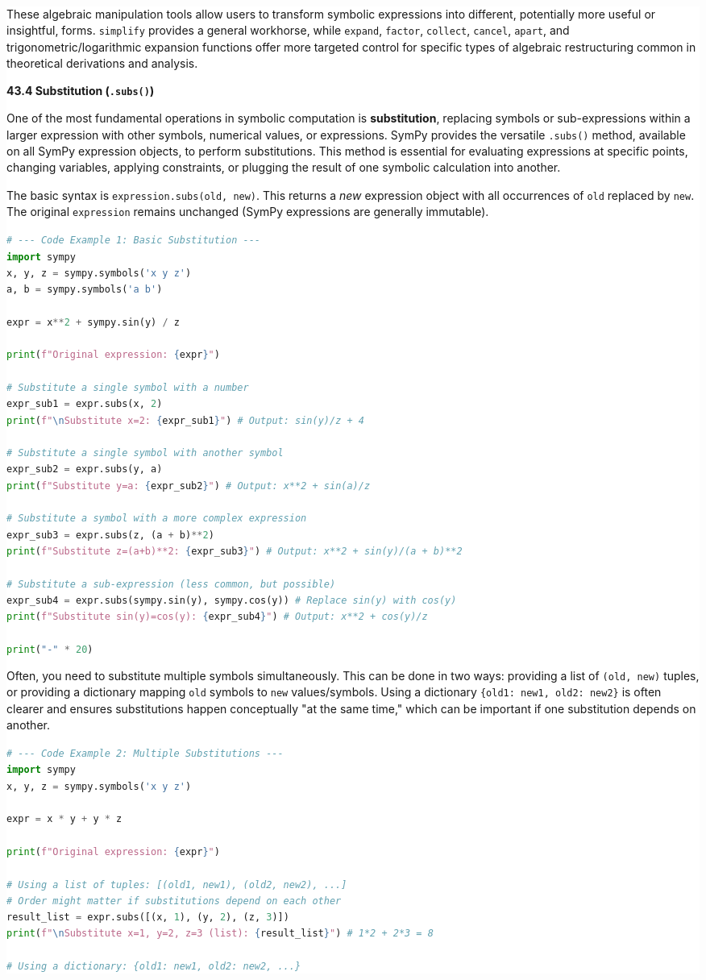 These algebraic manipulation tools allow users to transform symbolic expressions into different, potentially more useful or insightful, forms. `simplify` provides a general workhorse, while `expand`, `factor`, `collect`, `cancel`, `apart`, and trigonometric/logarithmic expansion functions offer more targeted control for specific types of algebraic restructuring common in theoretical derivations and analysis.

**43.4 Substitution (`.subs()`)**

One of the most fundamental operations in symbolic computation is **substitution**, replacing symbols or sub-expressions within a larger expression with other symbols, numerical values, or expressions. SymPy provides the versatile `.subs()` method, available on all SymPy expression objects, to perform substitutions. This method is essential for evaluating expressions at specific points, changing variables, applying constraints, or plugging the result of one symbolic calculation into another.

The basic syntax is `expression.subs(old, new)`. This returns a *new* expression object with all occurrences of `old` replaced by `new`. The original `expression` remains unchanged (SymPy expressions are generally immutable).

```python
# --- Code Example 1: Basic Substitution ---
import sympy
x, y, z = sympy.symbols('x y z')
a, b = sympy.symbols('a b')

expr = x**2 + sympy.sin(y) / z

print(f"Original expression: {expr}")

# Substitute a single symbol with a number
expr_sub1 = expr.subs(x, 2)
print(f"\nSubstitute x=2: {expr_sub1}") # Output: sin(y)/z + 4

# Substitute a single symbol with another symbol
expr_sub2 = expr.subs(y, a)
print(f"Substitute y=a: {expr_sub2}") # Output: x**2 + sin(a)/z

# Substitute a symbol with a more complex expression
expr_sub3 = expr.subs(z, (a + b)**2)
print(f"Substitute z=(a+b)**2: {expr_sub3}") # Output: x**2 + sin(y)/(a + b)**2

# Substitute a sub-expression (less common, but possible)
expr_sub4 = expr.subs(sympy.sin(y), sympy.cos(y)) # Replace sin(y) with cos(y)
print(f"Substitute sin(y)=cos(y): {expr_sub4}") # Output: x**2 + cos(y)/z

print("-" * 20)
```

Often, you need to substitute multiple symbols simultaneously. This can be done in two ways: providing a list of `(old, new)` tuples, or providing a dictionary mapping `old` symbols to `new` values/symbols. Using a dictionary `{old1: new1, old2: new2}` is often clearer and ensures substitutions happen conceptually "at the same time," which can be important if one substitution depends on another.

```python
# --- Code Example 2: Multiple Substitutions ---
import sympy
x, y, z = sympy.symbols('x y z')

expr = x * y + y * z

print(f"Original expression: {expr}")

# Using a list of tuples: [(old1, new1), (old2, new2), ...]
# Order might matter if substitutions depend on each other
result_list = expr.subs([(x, 1), (y, 2), (z, 3)]) 
print(f"\nSubstitute x=1, y=2, z=3 (list): {result_list}") # 1*2 + 2*3 = 8

# Using a dictionary: {old1: new1, old2: new2, ...}
```